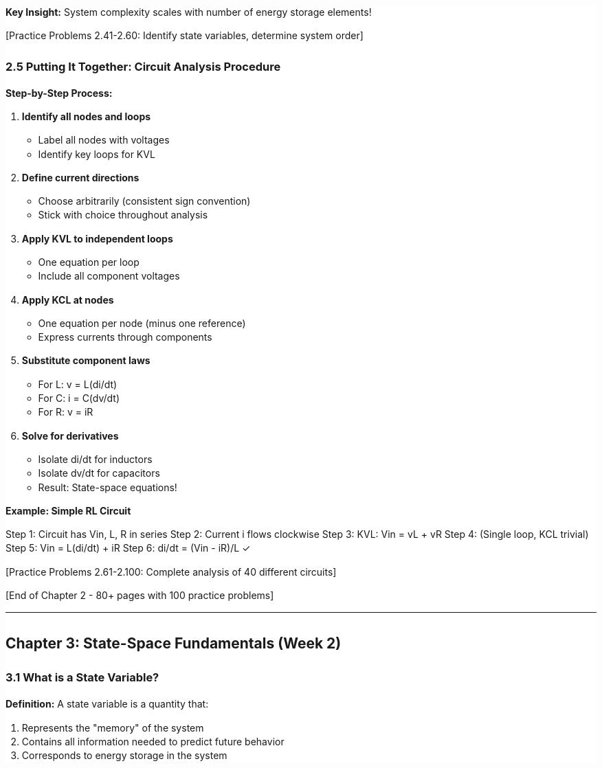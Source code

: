 **Key Insight:** System complexity scales with number of energy storage elements!

[Practice Problems 2.41-2.60: Identify state variables, determine system order]

### 2.5 Putting It Together: Circuit Analysis Procedure

**Step-by-Step Process:**

1. **Identify all nodes and loops**
   - Label all nodes with voltages
   - Identify key loops for KVL

2. **Define current directions**
   - Choose arbitrarily (consistent sign convention)
   - Stick with choice throughout analysis

3. **Apply KVL to independent loops**
   - One equation per loop
   - Include all component voltages

4. **Apply KCL at nodes**
   - One equation per node (minus one reference)
   - Express currents through components

5. **Substitute component laws**
   - For L: v = L(di/dt)
   - For C: i = C(dv/dt)
   - For R: v = iR

6. **Solve for derivatives**
   - Isolate di/dt for inductors
   - Isolate dv/dt for capacitors
   - Result: State-space equations!

**Example: Simple RL Circuit**

Step 1: Circuit has Vin, L, R in series
Step 2: Current i flows clockwise
Step 3: KVL: Vin = vL + vR
Step 4: (Single loop, KCL trivial)
Step 5: Vin = L(di/dt) + iR
Step 6: di/dt = (Vin - iR)/L ✓

[Practice Problems 2.61-2.100: Complete analysis of 40 different circuits]

[End of Chapter 2 - 80+ pages with 100 practice problems]

---

## Chapter 3: State-Space Fundamentals (Week 2)

### 3.1 What is a State Variable?

**Definition:**
A state variable is a quantity that:
1. Represents the "memory" of the system
2. Contains all information needed to predict future behavior
3. Corresponds to energy storage in the system

